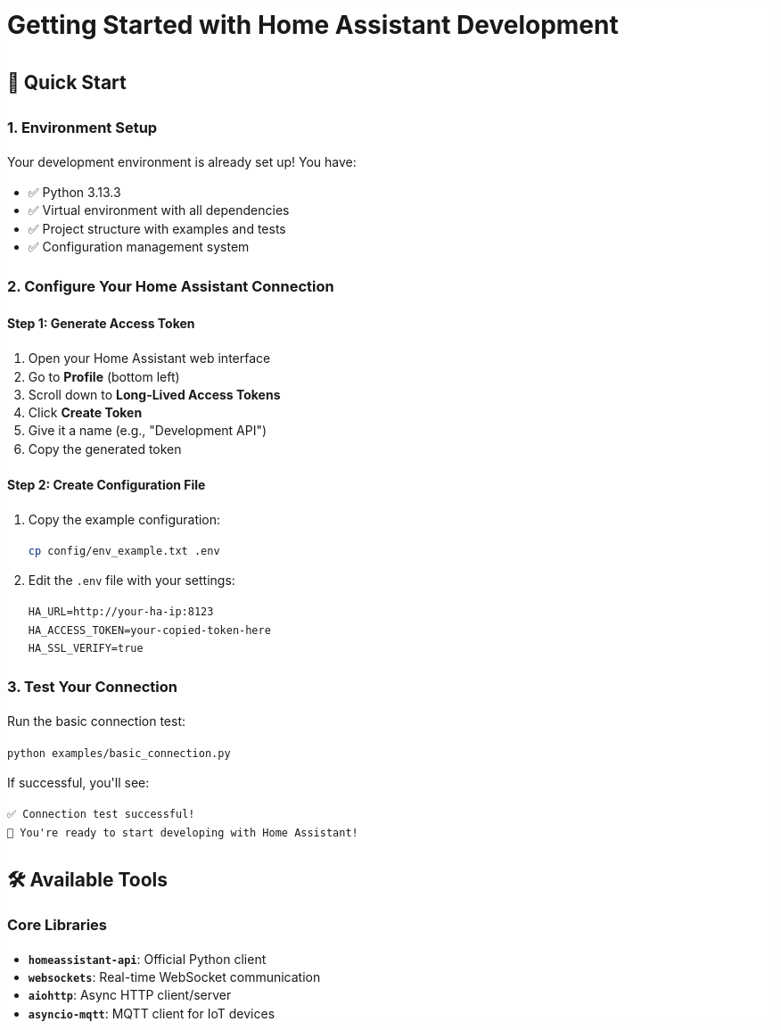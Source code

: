 # Getting Started with Home Assistant Development

## 🚀 Quick Start

### 1. Environment Setup
Your development environment is already set up! You have:
- ✅ Python 3.13.3
- ✅ Virtual environment with all dependencies
- ✅ Project structure with examples and tests
- ✅ Configuration management system

### 2. Configure Your Home Assistant Connection

#### Step 1: Generate Access Token
1. Open your Home Assistant web interface
2. Go to **Profile** (bottom left)
3. Scroll down to **Long-Lived Access Tokens**
4. Click **Create Token**
5. Give it a name (e.g., "Development API")
6. Copy the generated token

#### Step 2: Create Configuration File
1. Copy the example configuration:
   ```bash
   cp config/env_example.txt .env
   ```

2. Edit the `.env` file with your settings:
   ```env
   HA_URL=http://your-ha-ip:8123
   HA_ACCESS_TOKEN=your-copied-token-here
   HA_SSL_VERIFY=true
   ```

### 3. Test Your Connection

Run the basic connection test:
```bash
python examples/basic_connection.py
```

If successful, you'll see:
```
✅ Connection test successful!
🎉 You're ready to start developing with Home Assistant!
```

## 🛠️ Available Tools

### Core Libraries
- **`homeassistant-api`**: Official Python client
- **`websockets`**: Real-time WebSocket communication
- **`aiohttp`**: Async HTTP client/server
- **`asyncio-mqtt`**: MQTT client for IoT devices
